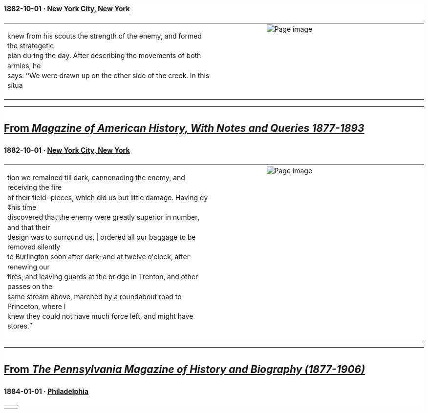 #### 1882-10-01 &middot; [New York City, New York](http://dbpedia.org/resource/New_York_City)

<table style="width: 100%;"><tr><td style="width: 50%">

  
knew from his scouts the strength of the enemy, and formed the strategetic  
plan during the day. After describing the movements of both armies, he  
says: ‘‘We were drawn up on the other side of the creek. In this situa
</td><td style="width: 50%; max-height: 75%; margin: auto; display: block;">
<img alt="Page image" src="https://iiif.archive.org/image/iiif/2/sim_magazine-of-american-history-with-notes-and-queries_1882-10_8_10%2Fsim_magazine-of-american-history-with-notes-and-queries_1882-10_8_10_jp2.zip%2Fsim_magazine-of-american-history-with-notes-and-queries_1882-10_8_10_jp2%2Fsim_magazine-of-american-history-with-notes-and-queries_1882-10_8_10_0037.jp2/pct:21.8408736349454,79.33836331979106,64.70358814352574,4.904236796285549/600,/0/default.jpg"/>
</td>
</tr></table>

---

## [From _Magazine of American History, With Notes and Queries 1877-1893_](https://archive.org/details/sim_magazine-of-american-history-with-notes-and-queries_1882-10_8_10/page/n38/mode/1up?view=theater)

#### 1882-10-01 &middot; [New York City, New York](http://dbpedia.org/resource/New_York_City)

<table style="width: 100%;"><tr><td style="width: 50%">

  
tion we remained till dark, cannonading the enemy, and receiving the fire  
of their field-pieces, which did us but little damage. Having dy ¢his time  
discovered that the enemy were greatly superior in number, and that their  
design was to surround us, | ordered all our baggage to be removed silently  
to Burlington soon after dark; and at twelve o&#x27;clock, after renewing our  
fires, and leaving guards at the bridge in Trenton, and other passes on the  
same stream above, marched by a roundabout road to Princeton, where I  
knew they could not have much force left, and might have stores.”
</td><td style="width: 50%; max-height: 75%; margin: auto; display: block;">
<img alt="Page image" src="https://iiif.archive.org/image/iiif/2/sim_magazine-of-american-history-with-notes-and-queries_1882-10_8_10%2Fsim_magazine-of-american-history-with-notes-and-queries_1882-10_8_10_jp2.zip%2Fsim_magazine-of-american-history-with-notes-and-queries_1882-10_8_10_jp2%2Fsim_magazine-of-american-history-with-notes-and-queries_1882-10_8_10_0038.jp2/pct:13.57254290171607,14.886825304701103,65.01560062402496,13.784097504352873/600,/0/default.jpg"/>
</td>
</tr></table>

---

## [From _The Pennsylvania Magazine of History and Biography (1877-1906)_](https://archive.org/details/sim_pennsylvania-magazine-of-history-and-biography_1884_8_3/page/n31/mode/1up?view=theater)

#### 1884-01-01 &middot; [Philadelphia](http://dbpedia.org/resource/Philadelphia)

<table style="width: 100%;"><tr><td style="width: 50%">
